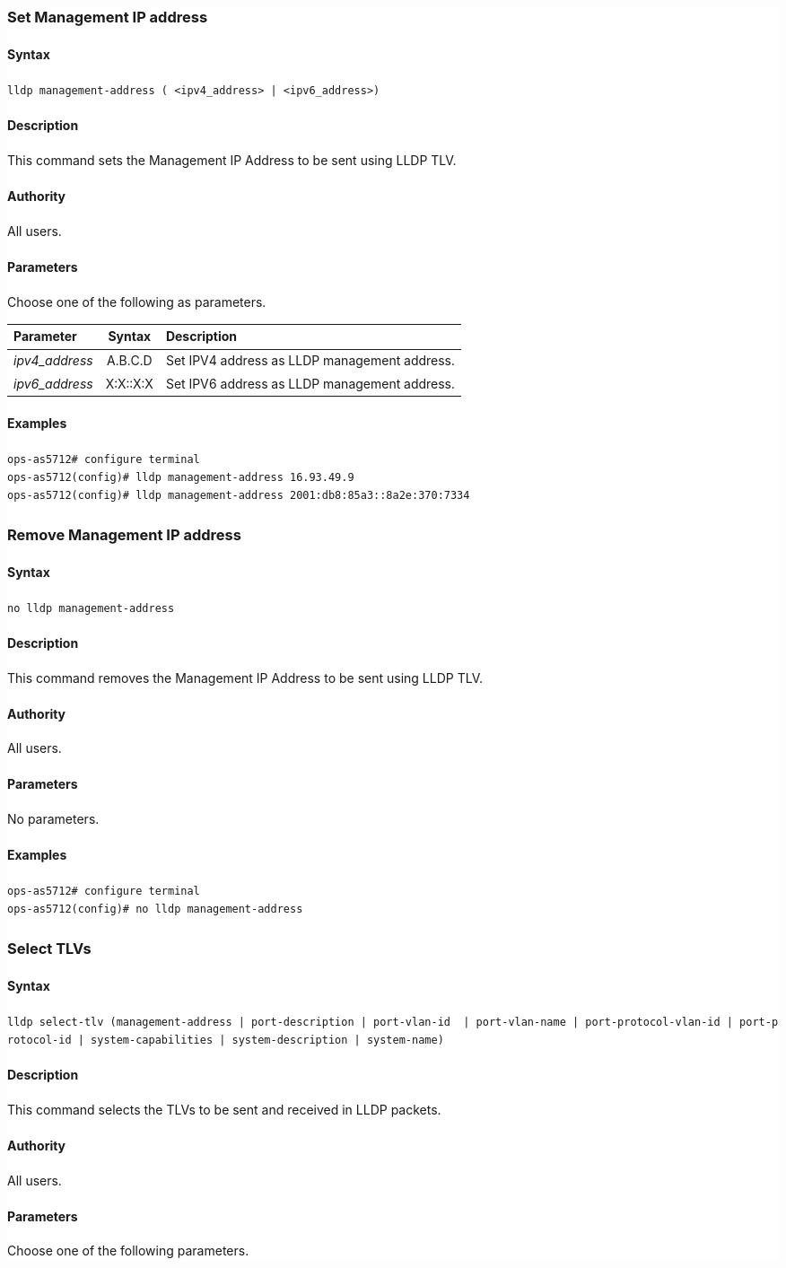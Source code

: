 ### Set Management IP address
#### Syntax
`lldp management-address ( <ipv4_address> | <ipv6_address>)`
#### Description
This command sets the Management IP Address to be sent using LLDP TLV.
#### Authority
All users.
#### Parameters
Choose one of the following as parameters.

| Parameter | Syntax | Description |
|:-----------|:----------------:|:---------------------------------------|
| *ipv4_address* | A.B.C.D | Set IPV4 address as LLDP management address.
| *ipv6_address* | X:X::X:X | Set IPV6 address as LLDP management address.
#### Examples
```
ops-as5712# configure terminal
ops-as5712(config)# lldp management-address 16.93.49.9
ops-as5712(config)# lldp management-address 2001:db8:85a3::8a2e:370:7334
```
### Remove Management IP address
#### Syntax
`no lldp management-address`
#### Description
This command removes the Management IP Address to be sent using LLDP TLV.
#### Authority
All users.
#### Parameters
No parameters.
#### Examples
```
ops-as5712# configure terminal
ops-as5712(config)# no lldp management-address
```
### Select TLVs
#### Syntax
`lldp select-tlv (management-address | port-description | port-vlan-id  | port-vlan-name | port-protocol-vlan-id | port-protocol-id | system-capabilities | system-description | system-name)`
#### Description
This command selects the TLVs to be sent and received in LLDP packets.
#### Authority
All users.
#### Parameters
Choose one of the following parameters.
